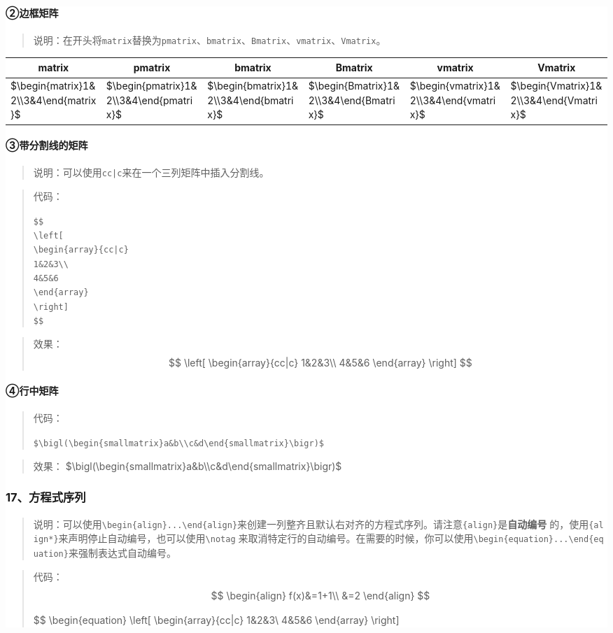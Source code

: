 #### ②边框矩阵

> 说明：在开头将`matrix`替换为`pmatrix`、`bmatrix`、`Bmatrix`、`vmatrix`、`Vmatrix`。

| matrix                               | pmatrix                                | bmatrix                                | Bmatrix                                | vmatrix                                | Vmatrix                                |
|--------------------------------------|----------------------------------------|----------------------------------------|----------------------------------------|----------------------------------------|----------------------------------------|
| $\begin{matrix}1&2\\3&4\end{matrix}$ | $\begin{pmatrix}1&2\\3&4\end{pmatrix}$ | $\begin{bmatrix}1&2\\3&4\end{bmatrix}$ | $\begin{Bmatrix}1&2\\3&4\end{Bmatrix}$ | $\begin{vmatrix}1&2\\3&4\end{vmatrix}$ | $\begin{Vmatrix}1&2\\3&4\end{Vmatrix}$ |

#### ③带分割线的矩阵

> 说明：可以使用`cc|c`来在一个三列矩阵中插入分割线。

> 代码：
>```text
>$$
>\left[
>\begin{array}{cc|c}
>1&2&3\\
>4&5&6
>\end{array}
>\right]
>$$
>```

> 效果：
> $$
> \left[
> \begin{array}{cc|c}
> 1&2&3\\
> 4&5&6
> \end{array}
> \right]
> $$

#### ④行中矩阵

> 代码：
>```text
>$\bigl(\begin{smallmatrix}a&b\\c&d\end{smallmatrix}\bigr)$
>```

> 效果：
> $\bigl(\begin{smallmatrix}a&b\\c&d\end{smallmatrix}\bigr)$

### 17、方程式序列

> 说明：可以使用`\begin{align}...\end{align}`来创建一列整齐且默认右对齐的方程式序列。请注意`{align}`是**自动编号**
> 的，使用`{align*}`来声明停止自动编号，也可以使用`\notag`
> 来取消特定行的自动编号。在需要的时候，你可以使用`\begin{equation}...\end{equation}`来强制表达式自动编号。

> 代码：
> $$
> \begin{align}
> f(x)&=1+1\\
> &=2
> \end{align}
> $$
>
>$$
> \begin{equation}
> \left[
> \begin{array}{cc|c}
> 1&2&3\\
> 4&5&6
> \end{array}
> \right]
